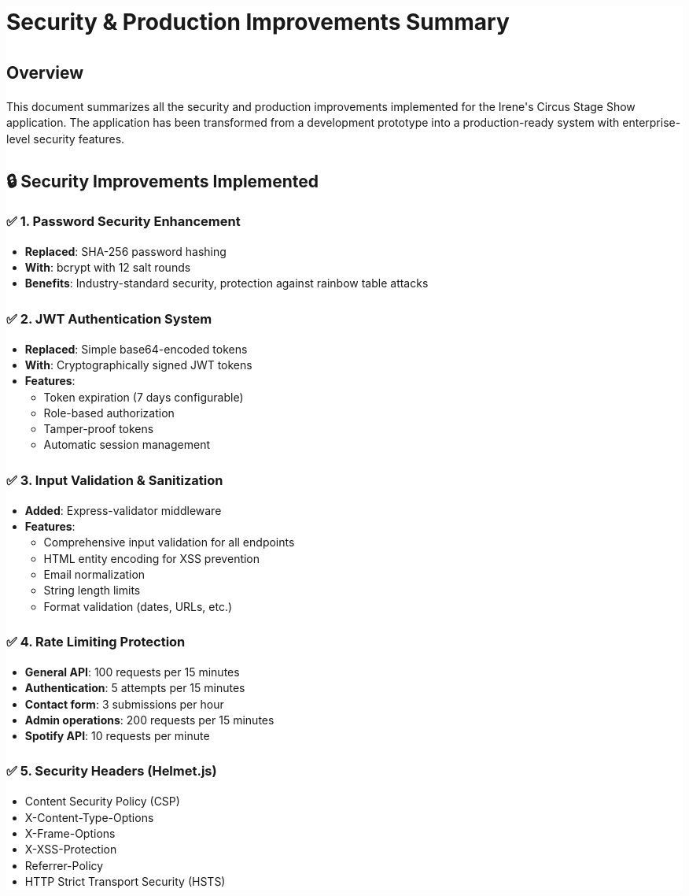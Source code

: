 # Security & Production Improvements Summary

## Overview

This document summarizes all the security and production improvements implemented for the Irene's Circus Stage Show application. The application has been transformed from a development prototype into a production-ready system with enterprise-level security features.

## 🔒 Security Improvements Implemented

### ✅ 1. Password Security Enhancement
- **Replaced**: SHA-256 password hashing
- **With**: bcrypt with 12 salt rounds
- **Benefits**: Industry-standard security, protection against rainbow table attacks

### ✅ 2. JWT Authentication System
- **Replaced**: Simple base64-encoded tokens
- **With**: Cryptographically signed JWT tokens
- **Features**: 
  - Token expiration (7 days configurable)
  - Role-based authorization
  - Tamper-proof tokens
  - Automatic session management

### ✅ 3. Input Validation & Sanitization
- **Added**: Express-validator middleware
- **Features**:
  - Comprehensive input validation for all endpoints
  - HTML entity encoding for XSS prevention
  - Email normalization
  - String length limits
  - Format validation (dates, URLs, etc.)

### ✅ 4. Rate Limiting Protection
- **General API**: 100 requests per 15 minutes
- **Authentication**: 5 attempts per 15 minutes
- **Contact form**: 3 submissions per hour
- **Admin operations**: 200 requests per 15 minutes
- **Spotify API**: 10 requests per minute

### ✅ 5. Security Headers (Helmet.js)
- Content Security Policy (CSP)
- X-Content-Type-Options
- X-Frame-Options
- X-XSS-Protection
- Referrer-Policy
- HTTP Strict Transport Security (HSTS)
